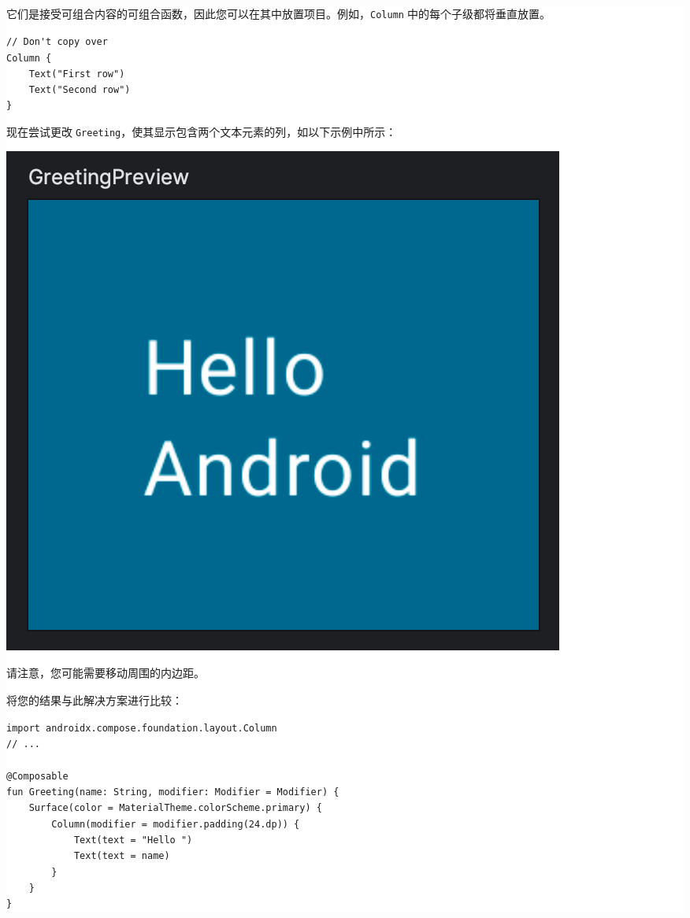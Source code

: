 它们是接受可组合内容的可组合函数，因此您可以在其中放置项目。例如，`Column` 中的每个子级都将垂直放置。

```
// Don't copy over
Column {
    Text("First row")
    Text("Second row")
}
```

现在尝试更改 `Greeting`，使其显示包含两个文本元素的列，如以下示例中所示：

![bf27ee688c3231df.png](./assets/bf27ee688c3231df.png)

请注意，您可能需要移动周围的内边距。

将您的结果与此解决方案进行比较：

```
import androidx.compose.foundation.layout.Column
// ...

@Composable
fun Greeting(name: String, modifier: Modifier = Modifier) {
    Surface(color = MaterialTheme.colorScheme.primary) {
        Column(modifier = modifier.padding(24.dp)) {
            Text(text = "Hello ")
            Text(text = name)
        }
    }
}
```
